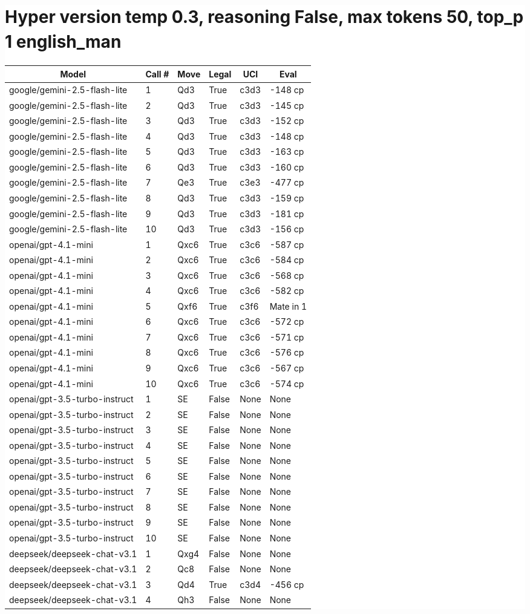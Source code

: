 # Hyper version temp 0.3, reasoning False, max tokens 50, top_p 1 english_man

| Model | Call # | Move | Legal | UCI | Eval |
|-------|--------|------|-------|-----|------|
| google/gemini-2.5-flash-lite | 1 | Qd3 | True | c3d3 | -148 cp |
| google/gemini-2.5-flash-lite | 2 | Qd3 | True | c3d3 | -145 cp |
| google/gemini-2.5-flash-lite | 3 | Qd3 | True | c3d3 | -152 cp |
| google/gemini-2.5-flash-lite | 4 | Qd3 | True | c3d3 | -148 cp |
| google/gemini-2.5-flash-lite | 5 | Qd3 | True | c3d3 | -163 cp |
| google/gemini-2.5-flash-lite | 6 | Qd3 | True | c3d3 | -160 cp |
| google/gemini-2.5-flash-lite | 7 | Qe3 | True | c3e3 | -477 cp |
| google/gemini-2.5-flash-lite | 8 | Qd3 | True | c3d3 | -159 cp |
| google/gemini-2.5-flash-lite | 9 | Qd3 | True | c3d3 | -181 cp |
| google/gemini-2.5-flash-lite | 10 | Qd3 | True | c3d3 | -156 cp |
| openai/gpt-4.1-mini | 1 | Qxc6 | True | c3c6 | -587 cp |
| openai/gpt-4.1-mini | 2 | Qxc6 | True | c3c6 | -584 cp |
| openai/gpt-4.1-mini | 3 | Qxc6 | True | c3c6 | -568 cp |
| openai/gpt-4.1-mini | 4 | Qxc6 | True | c3c6 | -582 cp |
| openai/gpt-4.1-mini | 5 | Qxf6 | True | c3f6 | Mate in 1 |
| openai/gpt-4.1-mini | 6 | Qxc6 | True | c3c6 | -572 cp |
| openai/gpt-4.1-mini | 7 | Qxc6 | True | c3c6 | -571 cp |
| openai/gpt-4.1-mini | 8 | Qxc6 | True | c3c6 | -576 cp |
| openai/gpt-4.1-mini | 9 | Qxc6 | True | c3c6 | -567 cp |
| openai/gpt-4.1-mini | 10 | Qxc6 | True | c3c6 | -574 cp |
| openai/gpt-3.5-turbo-instruct | 1 | SE | False | None | None |
| openai/gpt-3.5-turbo-instruct | 2 | SE | False | None | None |
| openai/gpt-3.5-turbo-instruct | 3 | SE | False | None | None |
| openai/gpt-3.5-turbo-instruct | 4 | SE | False | None | None |
| openai/gpt-3.5-turbo-instruct | 5 | SE | False | None | None |
| openai/gpt-3.5-turbo-instruct | 6 | SE | False | None | None |
| openai/gpt-3.5-turbo-instruct | 7 | SE | False | None | None |
| openai/gpt-3.5-turbo-instruct | 8 | SE | False | None | None |
| openai/gpt-3.5-turbo-instruct | 9 | SE | False | None | None |
| openai/gpt-3.5-turbo-instruct | 10 | SE | False | None | None |
| deepseek/deepseek-chat-v3.1 | 1 | Qxg4 | False | None | None |
| deepseek/deepseek-chat-v3.1 | 2 | Qc8 | False | None | None |
| deepseek/deepseek-chat-v3.1 | 3 | Qd4 | True | c3d4 | -456 cp |
| deepseek/deepseek-chat-v3.1 | 4 | Qh3 | False | None | None |